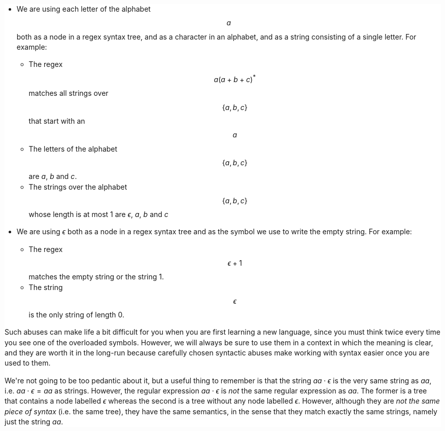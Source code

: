   * We are using each letter of the alphabet $$a$$ both as a node in a regex syntax tree, and as a character in an alphabet, and as a string consisting of a single letter.  For example:
    - The regex $$a(a+b+c)^*$$ matches all strings over $$\{a,b,c\}$$ that start with an $$a$$
    - The letters of the alphabet $$\{a,b,c\}$$ are $a$, $b$ and $c$.
    - The strings over the alphabet $$\{a,b,c\}$$ whose length is at most 1 are $\epsilon$, $a$, $b$ and $c$
  
  * We are using $\epsilon$ both as a node in a regex syntax tree and as the symbol we use to write the empty string.  For example:
    - The regex $$\epsilon + 1$$ matches the empty string or the string 1.
    - The string $$\epsilon$$ is the only string of length 0.

Such abuses can make life a bit difficult for you when you are first learning a new language, since you must think twice every time you see one of the overloaded symbols.  However, we will always be sure to use them in a context in which the meaning is clear, and they are worth it in the long-run because carefully chosen syntactic abuses make working with syntax easier once you are used to them.

We're not going to be too pedantic about it, but a useful thing to remember is that the string $aa \cdot \epsilon$ is the very same string as $aa$, i.e. $aa \cdot \epsilon = aa$ as strings.  However, the regular expression $aa \cdot \epsilon$ is *not* the same regular expression as $aa$.  The former is a tree that contains a node labelled $\epsilon$ whereas the second is a tree without any node labelled $\epsilon$.  However, although they are *not the same piece of syntax* (i.e. the same tree), they have the same semantics, in the sense that they match exactly the same strings, namely just the string $aa$.